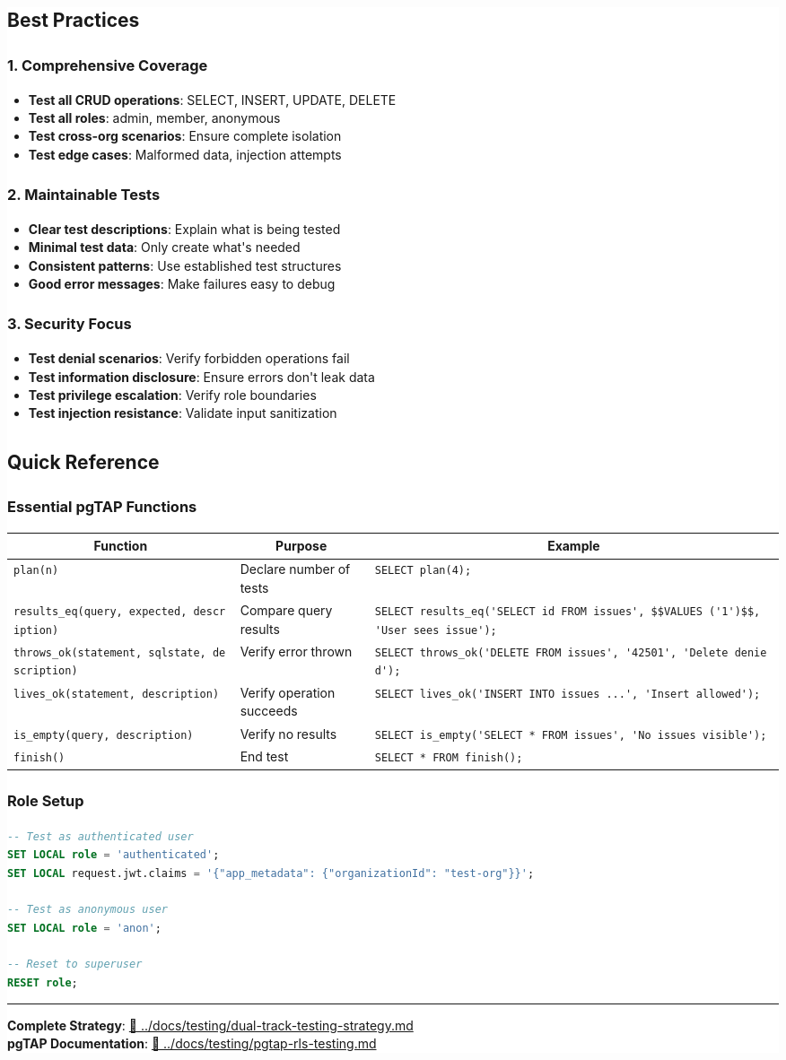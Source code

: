 ## Best Practices

### 1. Comprehensive Coverage

- **Test all CRUD operations**: SELECT, INSERT, UPDATE, DELETE
- **Test all roles**: admin, member, anonymous  
- **Test cross-org scenarios**: Ensure complete isolation
- **Test edge cases**: Malformed data, injection attempts

### 2. Maintainable Tests

- **Clear test descriptions**: Explain what is being tested
- **Minimal test data**: Only create what's needed
- **Consistent patterns**: Use established test structures  
- **Good error messages**: Make failures easy to debug

### 3. Security Focus

- **Test denial scenarios**: Verify forbidden operations fail
- **Test information disclosure**: Ensure errors don't leak data
- **Test privilege escalation**: Verify role boundaries
- **Test injection resistance**: Validate input sanitization

## Quick Reference

### Essential pgTAP Functions

| Function | Purpose | Example |
|----------|---------|---------|
| `plan(n)` | Declare number of tests | `SELECT plan(4);` |
| `results_eq(query, expected, description)` | Compare query results | `SELECT results_eq('SELECT id FROM issues', $$VALUES ('1')$$, 'User sees issue');` |
| `throws_ok(statement, sqlstate, description)` | Verify error thrown | `SELECT throws_ok('DELETE FROM issues', '42501', 'Delete denied');` |
| `lives_ok(statement, description)` | Verify operation succeeds | `SELECT lives_ok('INSERT INTO issues ...', 'Insert allowed');` |
| `is_empty(query, description)` | Verify no results | `SELECT is_empty('SELECT * FROM issues', 'No issues visible');` |
| `finish()` | End test | `SELECT * FROM finish();` |

### Role Setup

```sql
-- Test as authenticated user
SET LOCAL role = 'authenticated';
SET LOCAL request.jwt.claims = '{"app_metadata": {"organizationId": "test-org"}}';

-- Test as anonymous user  
SET LOCAL role = 'anon';

-- Reset to superuser
RESET role;
```

---

**Complete Strategy**: [📖 ../docs/testing/dual-track-testing-strategy.md](../../../docs/testing/dual-track-testing-strategy.md)  
**pgTAP Documentation**: [📖 ../docs/testing/pgtap-rls-testing.md](../../../docs/testing/pgtap-rls-testing.md)